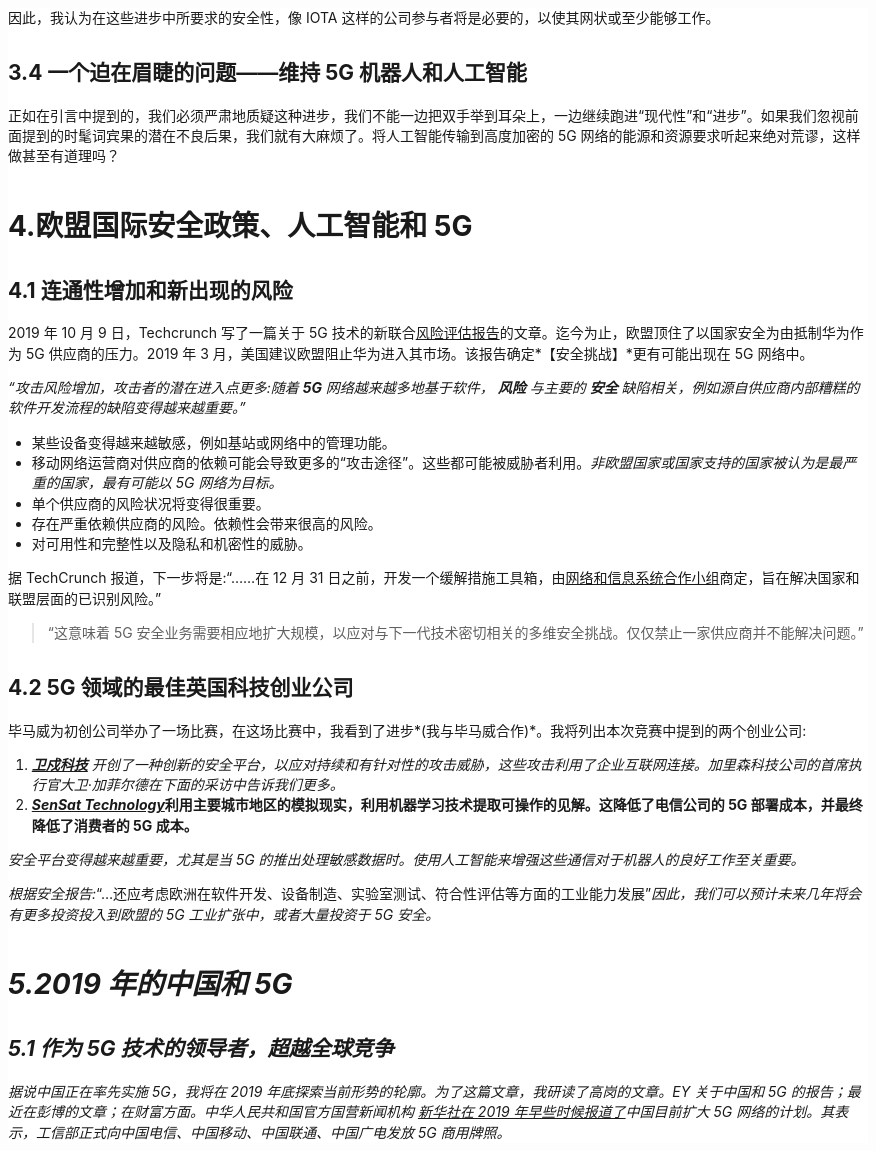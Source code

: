 因此，我认为在这些进步中所要求的安全性，像 IOTA 这样的公司参与者将是必要的，以使其网状或至少能够工作。

## 3.4 一个迫在眉睫的问题——维持 5G 机器人和人工智能

正如在引言中提到的，我们必须严肃地质疑这种进步，我们不能一边把双手举到耳朵上，一边继续跑进“现代性”和“进步”。如果我们忽视前面提到的时髦词宾果的潜在不良后果，我们就有大麻烦了。将人工智能传输到高度加密的 5G 网络的能源和资源要求听起来绝对荒谬，这样做甚至有道理吗？

# 4.欧盟国际安全政策、人工智能和 5G

## 4.1 连通性增加和新出现的风险

2019 年 10 月 9 日，Techcrunch 写了一篇关于 5G 技术的新联合[风险评估报告](https://ec.europa.eu/newsroom/dae/document.cfm?doc_id=62132)的文章。迄今为止，欧盟顶住了以国家安全为由抵制华为作为 5G 供应商的压力。2019 年 3 月，美国建议欧盟阻止华为进入其市场。该报告确定*【安全挑战】*更有可能出现在 5G 网络中。

*“攻击风险增加，攻击者的潜在进入点更多:随着* ***5G*** *网络越来越多地基于软件，* ***风险*** *与主要的* ***安全*** *缺陷相关，例如源自供应商内部糟糕的软件开发流程的缺陷变得越来越重要。”*

*   某些设备变得越来越敏感，例如基站或网络中的管理功能。
*   移动网络运营商对供应商的依赖可能会导致更多的“攻击途径”。这些都可能被威胁者利用。*非欧盟国家或国家支持的国家被认为是最严重的国家，最有可能以 5G 网络为目标。*
*   单个供应商的风险状况将变得很重要。
*   存在严重依赖供应商的风险。依赖性会带来很高的风险。
*   对可用性和完整性以及隐私和机密性的威胁。

据 TechCrunch 报道，下一步将是:“……在 12 月 31 日之前，开发一个缓解措施工具箱，由[网络和信息系统合作小组](https://ec.europa.eu/digital-single-market/en/nis-cooperation-group)商定，旨在解决国家和联盟层面的已识别风险。”

> “这意味着 5G 安全业务需要相应地扩大规模，以应对与下一代技术密切相关的多维安全挑战。仅仅禁止一家供应商并不能解决问题。”

## 4.2 5G 领域的最佳英国科技创业公司

毕马威为初创公司举办了一场比赛，在这场比赛中，我看到了进步*(我与毕马威合作)*。我将列出本次竞赛中提到的两个创业公司:

1.  [***卫戍科技***](https://www.garrison.com/) *开创了一种创新的安全平台，以应对持续和有针对性的攻击威胁，这些攻击利用了企业互联网连接。加里森科技公司的首席执行官大卫·加菲尔德在下面的采访中告诉我们更多。*
2.  [***SenSat Technology***](https://www.sensat.co.uk/)**利用主要城市地区的模拟现实，利用机器学习技术提取可操作的见解。这降低了电信公司的 5G 部署成本，并最终降低了消费者的 5G 成本。**

*安全平台变得越来越重要，尤其是当 5G 的推出处理敏感数据时。使用人工智能来增强这些通信对于机器人的良好工作至关重要。*

*根据安全报告:*“…还应考虑欧洲在软件开发、设备制造、实验室测试、符合性评估等方面的工业能力发展”*因此，我们可以预计未来几年将会有更多投资投入到欧盟的 5G 工业扩张中，或者大量投资于 5G 安全。*

# *5.2019 年的中国和 5G*

## *5.1 作为 5G 技术的领导者，超越全球竞争*

*据说中国正在率先实施 5G，我将在 2019 年底探索当前形势的轮廓。为了这篇文章，我研读了高岗的文章。EY 关于中国和 5G 的报告；最近在彭博的文章；在财富方面。中华人民共和国官方国营新闻机构 [*新华社*在 2019 年早些时候报道了](http://www.xinhuanet.com/fortune/2019-06/06/c_1124590839.htm)中国目前扩大 5G 网络的计划。其表示，工信部正式向中国电信、中国移动、中国联通、中国广电发放 5G 商用牌照。*
